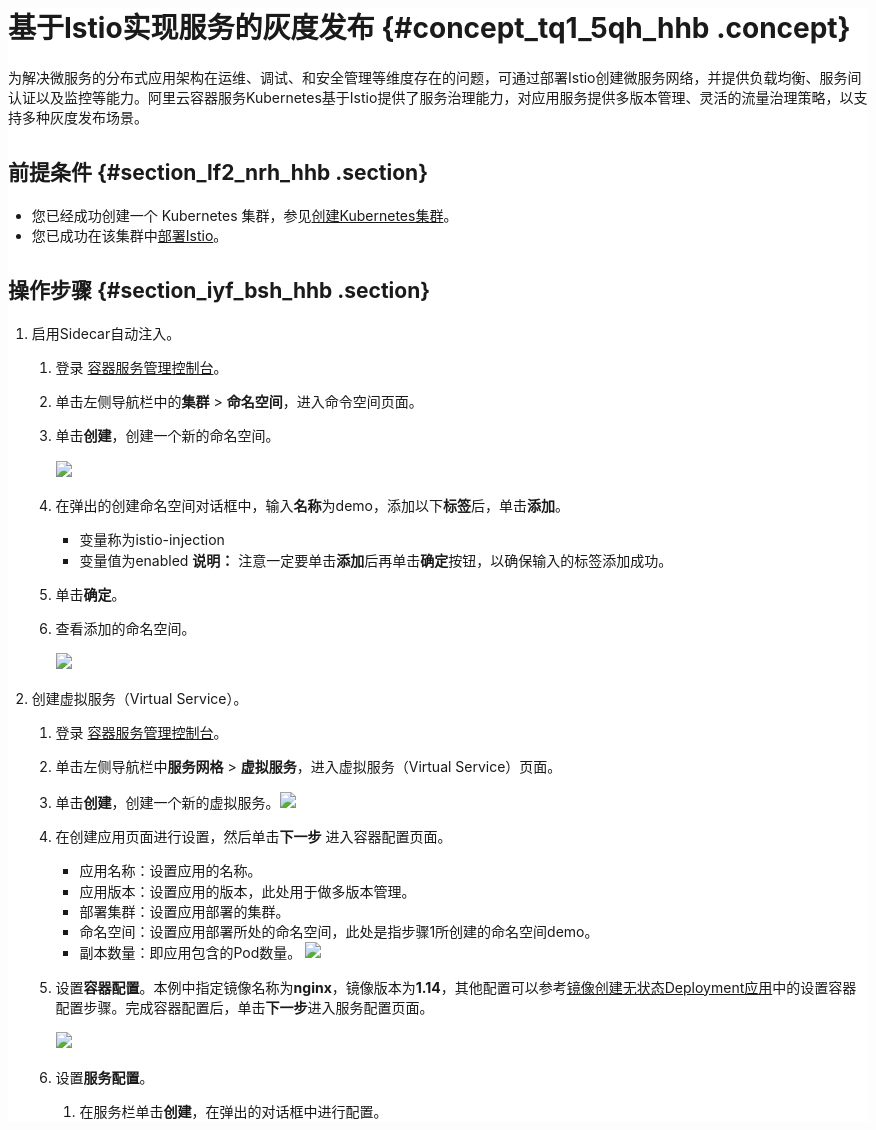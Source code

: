 # 基于Istio实现服务的灰度发布 {#concept_tq1_5qh_hhb .concept}

为解决微服务的分布式应用架构在运维、调试、和安全管理等维度存在的问题，可通过部署Istio创建微服务网络，并提供负载均衡、服务间认证以及监控等能力。阿里云容器服务Kubernetes基于Istio提供了服务治理能力，对应用服务提供多版本管理、灵活的流量治理策略，以支持多种灰度发布场景。

## 前提条件 {#section_lf2_nrh_hhb .section}

-   您已经成功创建一个 Kubernetes 集群，参见[创建Kubernetes集群](../../../../../cn.zh-CN/用户指南/Kubernetes集群/集群管理/创建Kubernetes集群.md#)。
-   您已成功在该集群中[部署Istio](../../../../../cn.zh-CN/用户指南/Kubernetes集群/Istio管理/部署Istio.md#)。

## 操作步骤 {#section_iyf_bsh_hhb .section}

1.  启用Sidecar自动注入。
    1.  登录 [容器服务管理控制台](https://cs.console.aliyun.com/)。
    2.  单击左侧导航栏中的**集群** \> **命名空间**，进入命令空间页面。
    3.  单击**创建**，创建一个新的命名空间。

        ![](http://static-aliyun-doc.oss-cn-hangzhou.aliyuncs.com/assets/img/152533/155488352642293_zh-CN.png)

    4.  在弹出的创建命名空间对话框中，输入**名称**为demo，添加以下**标签**后，单击**添加**。

        -   变量称为istio-injection
        -   变量值为enabled
        **说明：** 注意一定要单击**添加**后再单击**确定**按钮，以确保输入的标签添加成功。

    5.  单击**确定**。
    6.  查看添加的命名空间。

        ![](http://static-aliyun-doc.oss-cn-hangzhou.aliyuncs.com/assets/img/152533/155488352643151_zh-CN.jpg)

2.  创建虚拟服务（Virtual Service）。
    1.  登录 [容器服务管理控制台](https://cs.console.aliyun.com/)。
    2.  单击左侧导航栏中**服务网格** \> **虚拟服务**，进入虚拟服务（Virtual Service）页面。
    3.  单击**创建**，创建一个新的虚拟服务。![](http://static-aliyun-doc.oss-cn-hangzhou.aliyuncs.com/assets/img/152533/155488352643152_zh-CN.jpg)
    4.  在创建应用页面进行设置，然后单击**下一步** 进入容器配置页面。

        -   应用名称：设置应用的名称。
        -   应用版本：设置应用的版本，此处用于做多版本管理。
        -   部署集群：设置应用部署的集群。
        -   命名空间：设置应用部署所处的命名空间，此处是指步骤1所创建的命名空间demo。
        -   副本数量：即应用包含的Pod数量。
        ![](http://static-aliyun-doc.oss-cn-hangzhou.aliyuncs.com/assets/img/152533/155488352643153_zh-CN.jpg)

    5.  设置**容器配置**。本例中指定镜像名称为**nginx**，镜像版本为**1.14**，其他配置可以参考[镜像创建无状态Deployment应用](../../../../../cn.zh-CN/用户指南/Kubernetes集群/应用管理/镜像创建无状态Deployment应用.md#)中的设置容器配置步骤。完成容器配置后，单击**下一步**进入服务配置页面。

        ![](http://static-aliyun-doc.oss-cn-hangzhou.aliyuncs.com/assets/img/152533/155488352643154_zh-CN.jpg)

    6.  设置**服务配置**。
        1.  在服务栏单击**创建**，在弹出的对话框中进行配置。

